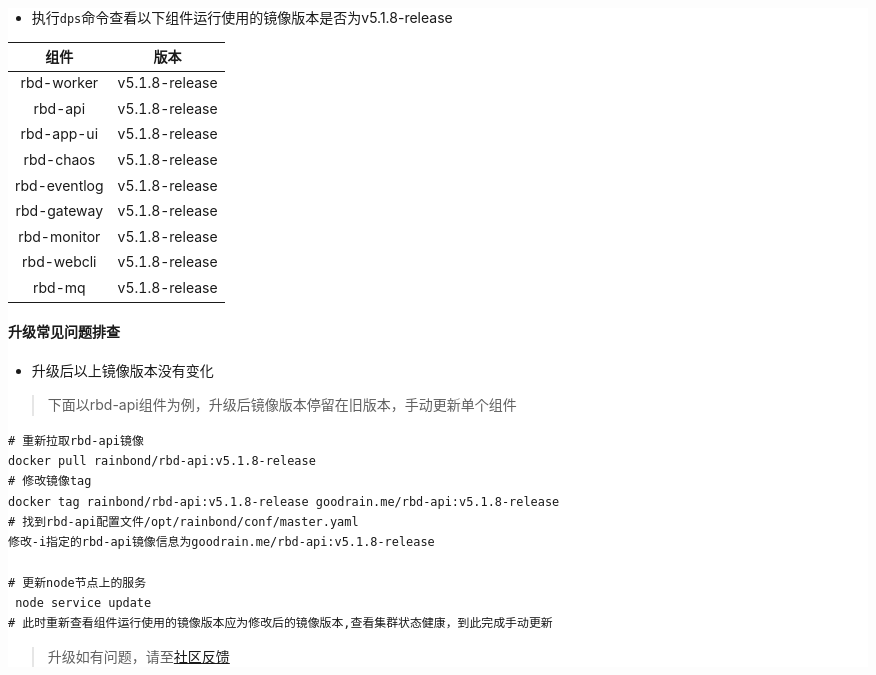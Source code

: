 - 执行`dps`命令查看以下组件运行使用的镜像版本是否为v5.1.8-release

| 组件  | 版本 |
| :---: | :---: |
|rbd-worker | v5.1.8-release |
|rbd-api | v5.1.8-release |
|rbd-app-ui | v5.1.8-release |
|rbd-chaos  |v5.1.8-release |
|rbd-eventlog | v5.1.8-release |
|rbd-gateway | v5.1.8-release |
|rbd-monitor | v5.1.8-release |
|rbd-webcli | v5.1.8-release |
|rbd-mq | v5.1.8-release |



#### 升级常见问题排查

- 升级后以上镜像版本没有变化  

>下面以rbd-api组件为例，升级后镜像版本停留在旧版本，手动更新单个组件

```
# 重新拉取rbd-api镜像
docker pull rainbond/rbd-api:v5.1.8-release
# 修改镜像tag
docker tag rainbond/rbd-api:v5.1.8-release goodrain.me/rbd-api:v5.1.8-release
# 找到rbd-api配置文件/opt/rainbond/conf/master.yaml
修改-i指定的rbd-api镜像信息为goodrain.me/rbd-api:v5.1.8-release

# 更新node节点上的服务
 node service update
# 此时重新查看组件运行使用的镜像版本应为修改后的镜像版本,查看集群状态健康，到此完成手动更新
```

>升级如有问题，请至[社区反馈](https://t.goodrain.com/)